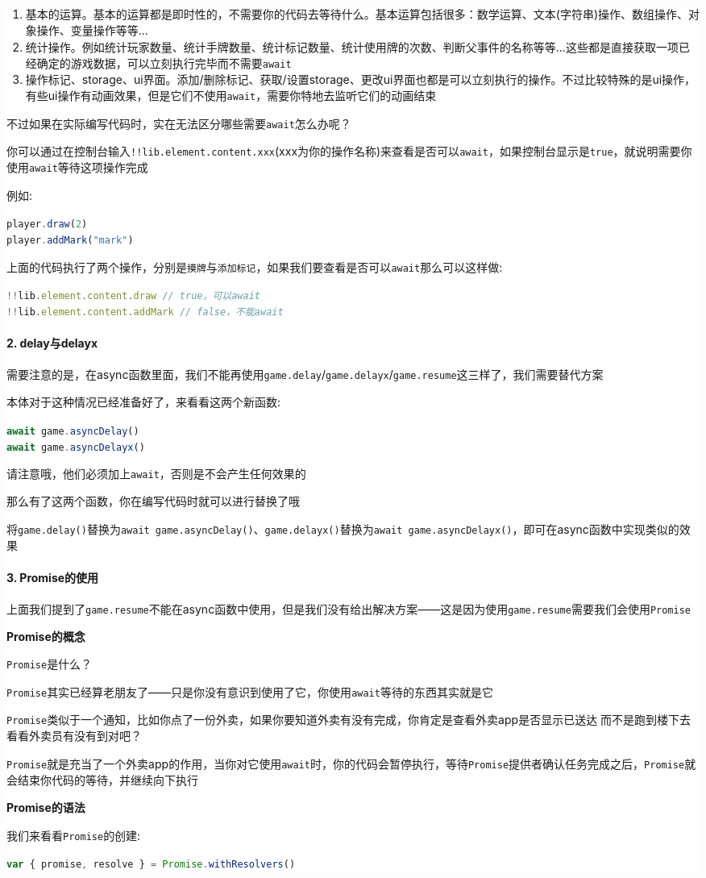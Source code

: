 1. 基本的运算。基本的运算都是即时性的，不需要你的代码去等待什么。基本运算包括很多：数学运算、文本(字符串)操作、数组操作、对象操作、变量操作等等...
2. 统计操作。例如统计玩家数量、统计手牌数量、统计标记数量、统计使用牌的次数、判断父事件的名称等等...这些都是直接获取一项已经确定的游戏数据，可以立刻执行完毕而不需要`await`
3. 操作标记、storage、ui界面。添加/删除标记、获取/设置storage、更改ui界面也都是可以立刻执行的操作。不过比较特殊的是ui操作，有些ui操作有动画效果，但是它们不使用`await`，需要你特地去监听它们的动画结束

不过如果在实际编写代码时，实在无法区分哪些需要`await`怎么办呢？

你可以通过在控制台输入`!!lib.element.content.xxx`(xxx为你的操作名称)来查看是否可以`await`，如果控制台显示是`true`，就说明需要你使用`await`等待这项操作完成

例如:

```javascript
player.draw(2)
player.addMark("mark")
```

上面的代码执行了两个操作，分别是`摸牌`与`添加标记`，如果我们要查看是否可以`await`那么可以这样做:

```javascript
!!lib.element.content.draw // true，可以await
!!lib.element.content.addMark // false，不能await
```

#### 2. delay与delayx

需要注意的是，在async函数里面，我们不能再使用`game.delay`/`game.delayx`/`game.resume`这三样了，我们需要替代方案

本体对于这种情况已经准备好了，来看看这两个新函数:

```javascript
await game.asyncDelay()
await game.asyncDelayx()
```

请注意哦，他们必须加上`await`，否则是不会产生任何效果的

那么有了这两个函数，你在编写代码时就可以进行替换了哦

将`game.delay()`替换为`await game.asyncDelay()`、`game.delayx()`替换为`await game.asyncDelayx()`，即可在async函数中实现类似的效果

#### 3. Promise的使用

上面我们提到了`game.resume`不能在async函数中使用，但是我们没有给出解决方案——这是因为使用`game.resume`需要我们会使用`Promise`

**Promise的概念**

`Promise`是什么？

`Promise`其实已经算老朋友了——只是你没有意识到使用了它，你使用`await`等待的东西其实就是它

`Promise`类似于一个通知，比如你点了一份外卖，如果你要知道外卖有没有完成，你肯定是查看外卖app是否显示已送达 而不是跑到楼下去看看外卖员有没有到对吧？

`Promise`就是充当了一个外卖app的作用，当你对它使用`await`时，你的代码会暂停执行，等待`Promise`提供者确认任务完成之后，`Promise`就会结束你代码的等待，并继续向下执行

**Promise的语法**

我们来看看`Promise`的创建:

```javascript
var { promise, resolve } = Promise.withResolvers()
```
